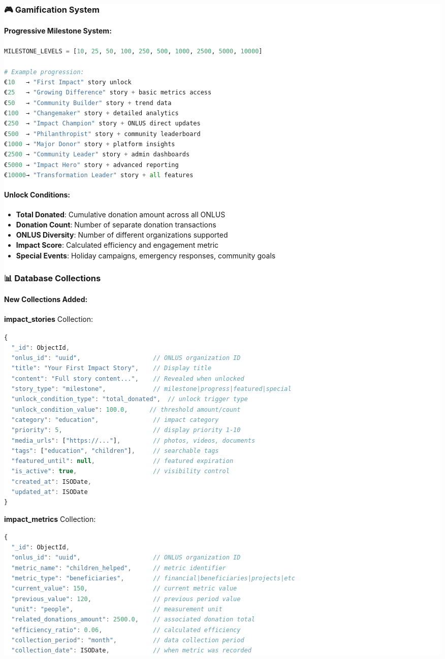 ### 🎮 Gamification System

#### **Progressive Milestone System**:
```python
MILESTONE_LEVELS = [10, 25, 50, 100, 250, 500, 1000, 2500, 5000, 10000]

# Example progression:
€10   → "First Impact" story unlock
€25   → "Growing Difference" story + basic metrics access
€50   → "Community Builder" story + trend data
€100  → "Changemaker" story + detailed analytics
€250  → "Impact Champion" story + ONLUS direct updates
€500  → "Philanthropist" story + community leaderboard
€1000 → "Major Donor" story + platform insights
€2500 → "Community Leader" story + admin dashboards
€5000 → "Impact Hero" story + advanced reporting
€10000→ "Transformation Leader" story + all features
```

#### **Unlock Conditions**:
- **Total Donated**: Cumulative donation amount across all ONLUS
- **Donation Count**: Number of separate donation transactions
- **ONLUS Diversity**: Number of different organizations supported
- **Impact Score**: Calculated efficiency and engagement metric
- **Special Events**: Holiday campaigns, emergency responses, community goals

### 📊 Database Collections

#### **New Collections Added**:

**impact_stories** Collection:
```javascript
{
  "_id": ObjectId,
  "onlus_id": "uuid",                    // ONLUS organization ID
  "title": "Your First Impact Story",    // Display title
  "content": "Full story content...",    // Revealed when unlocked
  "story_type": "milestone",             // milestone|progress|featured|special
  "unlock_condition_type": "total_donated",  // unlock trigger type
  "unlock_condition_value": 100.0,      // threshold amount/count
  "category": "education",               // impact category
  "priority": 5,                         // display priority 1-10
  "media_urls": ["https://..."],         // photos, videos, documents
  "tags": ["education", "children"],     // searchable tags
  "featured_until": null,                // featured expiration
  "is_active": true,                     // visibility control
  "created_at": ISODate,
  "updated_at": ISODate
}
```

**impact_metrics** Collection:
```javascript
{
  "_id": ObjectId,
  "onlus_id": "uuid",                    // ONLUS organization ID
  "metric_name": "children_helped",      // metric identifier
  "metric_type": "beneficiaries",        // financial|beneficiaries|projects|etc
  "current_value": 150,                  // current metric value
  "previous_value": 120,                 // previous period value
  "unit": "people",                      // measurement unit
  "related_donations_amount": 2500.0,    // associated donation total
  "efficiency_ratio": 0.06,              // calculated efficiency
  "collection_period": "month",          // data collection period
  "collection_date": ISODate,            // when metric was recorded
```